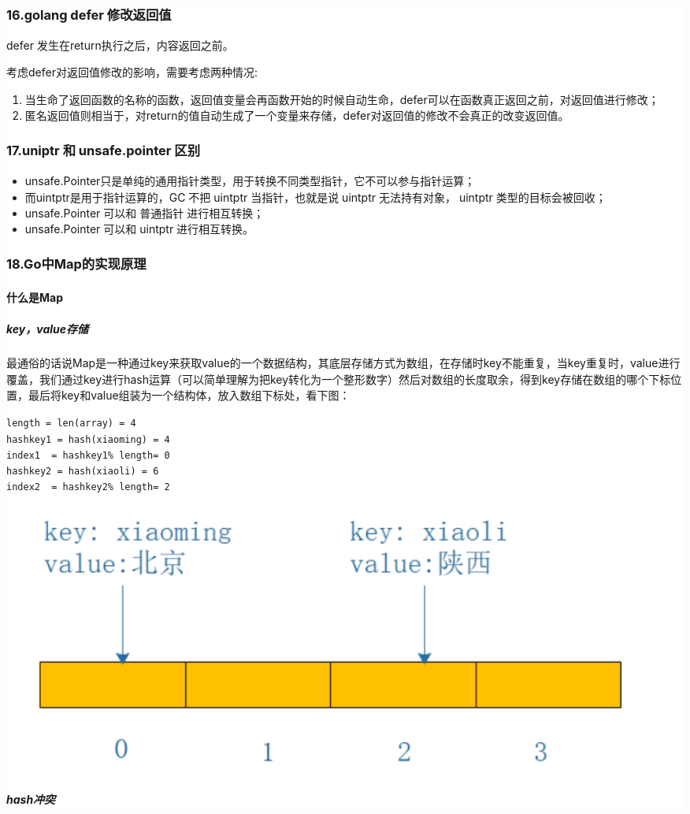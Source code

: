 ### 16.golang defer 修改返回值

defer  发生在return执行之后，内容返回之前。

考虑defer对返回值修改的影响，需要考虑两种情况:

1. 当生命了返回函数的名称的函数，返回值变量会再函数开始的时候自动生命，defer可以在函数真正返回之前，对返回值进行修改；
2. 匿名返回值则相当于，对return的值自动生成了一个变量来存储，defer对返回值的修改不会真正的改变返回值。

### 17.uniptr 和 unsafe.pointer 区别

- unsafe.Pointer只是单纯的通用指针类型，用于转换不同类型指针，它不可以参与指针运算；
- 而uintptr是用于指针运算的，GC 不把 uintptr 当指针，也就是说 uintptr 无法持有对象， uintptr 类型的目标会被回收；
- unsafe.Pointer 可以和 普通指针 进行相互转换；
- unsafe.Pointer 可以和 uintptr 进行相互转换。

### 18.Go中Map的实现原理

#### 什么是Map

##### key，value存储

最通俗的话说Map是一种通过key来获取value的一个数据结构，其底层存储方式为数组，在存储时key不能重复，当key重复时，value进行覆盖，我们通过key进行hash运算（可以简单理解为把key转化为一个整形数字）然后对数组的长度取余，得到key存储在数组的哪个下标位置，最后将key和value组装为一个结构体，放入数组下标处，看下图：

```
length = len(array) = 4
hashkey1 = hash(xiaoming) = 4
index1  = hashkey1% length= 0
hashkey2 = hash(xiaoli) = 6
index2  = hashkey2% length= 2
```

![1592037746323](/img/1592037746323.png)

##### hash冲突

